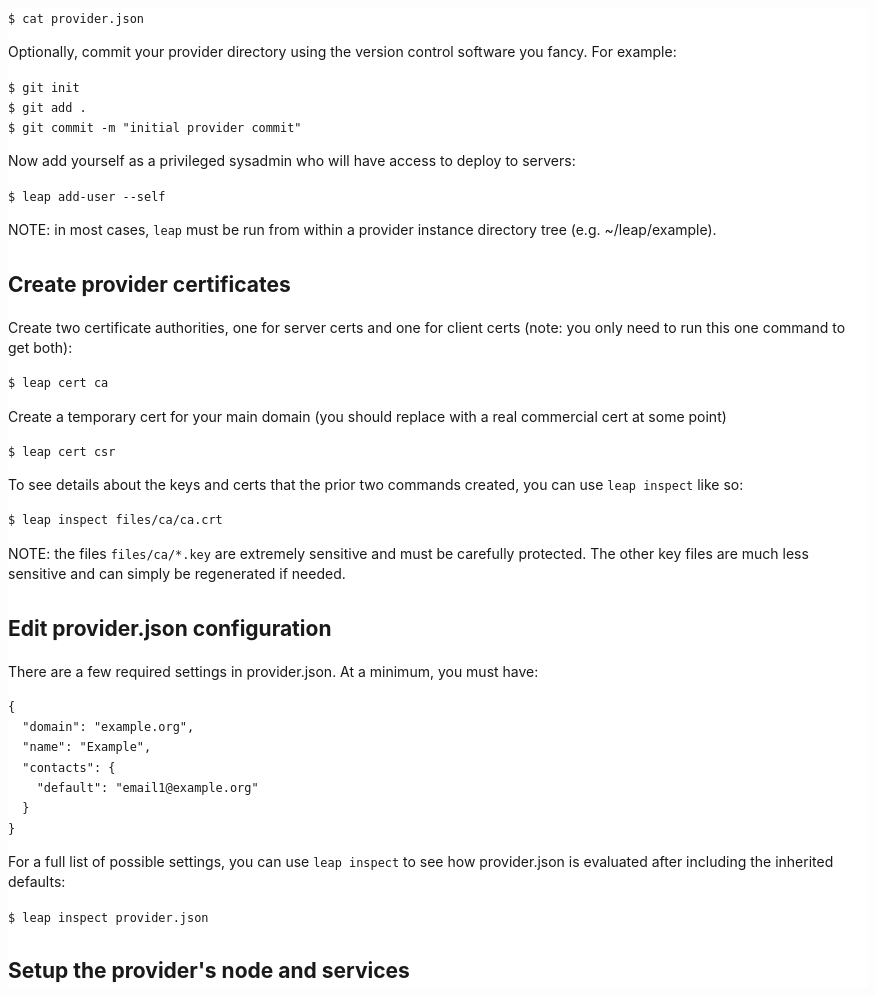     $ cat provider.json

Optionally, commit your provider directory using the version control software you fancy. For example:

    $ git init
    $ git add .
    $ git commit -m "initial provider commit"

Now add yourself as a privileged sysadmin who will have access to deploy to servers:

    $ leap add-user --self

NOTE: in most cases, `leap` must be run from within a provider instance directory tree (e.g. ~/leap/example).

Create provider certificates
----------------------------

Create two certificate authorities, one for server certs and one for client
certs (note: you only need to run this one command to get both):

    $ leap cert ca

Create a temporary cert for your main domain (you should replace with a real commercial cert at some point)

    $ leap cert csr

To see details about the keys and certs that the prior two commands created, you can use `leap inspect` like so:

    $ leap inspect files/ca/ca.crt

NOTE: the files `files/ca/*.key` are extremely sensitive and must be carefully protected. The other key files are much less sensitive and can simply be regenerated if needed.


Edit provider.json configuration
--------------------------------------

There are a few required settings in provider.json. At a minimum, you must have:

    {
      "domain": "example.org",
      "name": "Example",
      "contacts": {
        "default": "email1@example.org"
      }
    }

For a full list of possible settings, you can use `leap inspect` to see how provider.json is evaluated after including the inherited defaults:

    $ leap inspect provider.json


Setup the provider's node and services
--------------------------------------
